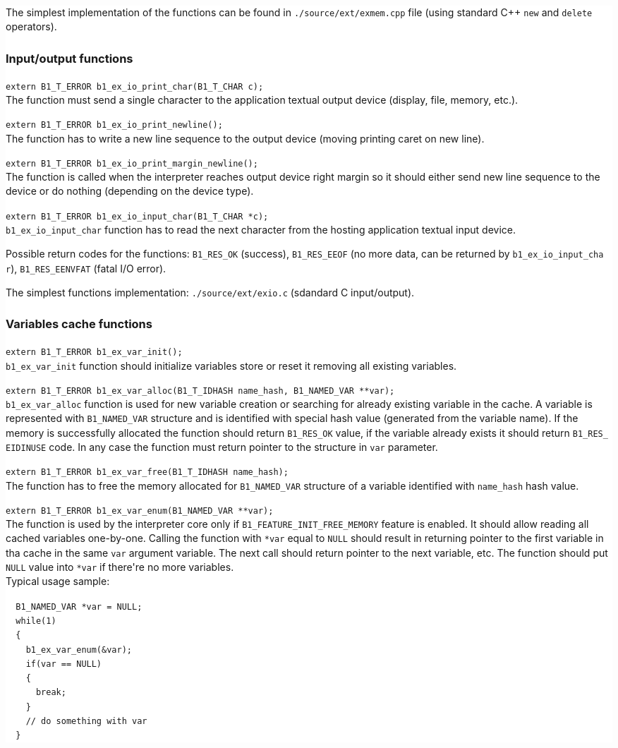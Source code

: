 The simplest implementation of the functions can be found in `./source/ext/exmem.cpp` file (using standard C++ `new` and `delete` operators).  
  
### Input/output functions  
  
`extern B1_T_ERROR b1_ex_io_print_char(B1_T_CHAR c);`  
The function must send a single character to the application textual output device (display, file, memory, etc.).  
  
`extern B1_T_ERROR b1_ex_io_print_newline();`  
The function has to write a new line sequence to the output device (moving printing caret on new line).  
  
`extern B1_T_ERROR b1_ex_io_print_margin_newline();`  
The function is called when the interpreter reaches output device right margin so it should either send new line sequence to the device or do nothing (depending on the device type).  
  
`extern B1_T_ERROR b1_ex_io_input_char(B1_T_CHAR *c);`  
`b1_ex_io_input_char` function has to read the next character from the hosting application textual input device.  
  
Possible return codes for the functions: `B1_RES_OK` (success), `B1_RES_EEOF` (no more data, can be returned by `b1_ex_io_input_char`), `B1_RES_EENVFAT` (fatal I/O error).  
  
The simplest functions implementation: `./source/ext/exio.c` (sdandard C input/output).  
  
### Variables cache functions  
  
`extern B1_T_ERROR b1_ex_var_init();`  
`b1_ex_var_init` function should initialize variables store or reset it removing all existing variables.  
  
`extern B1_T_ERROR b1_ex_var_alloc(B1_T_IDHASH name_hash, B1_NAMED_VAR **var);`  
`b1_ex_var_alloc` function is used for new variable creation or searching for already existing variable in the cache. A variable is represented with `B1_NAMED_VAR` structure and is identified with special hash value (generated from the variable name). If the memory is successfully allocated the function should return `B1_RES_OK` value, if the variable already exists it should return `B1_RES_EIDINUSE` code. In any case the function must return pointer to the structure in `var` parameter.  
  
`extern B1_T_ERROR b1_ex_var_free(B1_T_IDHASH name_hash);`  
The function has to free the memory allocated for `B1_NAMED_VAR` structure of a variable identified with `name_hash` hash value.  
  
`extern B1_T_ERROR b1_ex_var_enum(B1_NAMED_VAR **var);`  
The function is used by the interpreter core only if `B1_FEATURE_INIT_FREE_MEMORY` feature is enabled. It should allow reading all cached variables one-by-one. Calling the function with `*var` equal to `NULL` should result in returning pointer to the first variable in tha cache in the same `var` argument variable. The next call should return pointer to the next variable, etc. The function should put `NULL` value into `*var` if there're no more variables.  
Typical usage sample:  
```
  B1_NAMED_VAR *var = NULL;
  while(1)
  {
    b1_ex_var_enum(&var);
    if(var == NULL)
    {
      break;
    }
    // do something with var
  }
```  
  